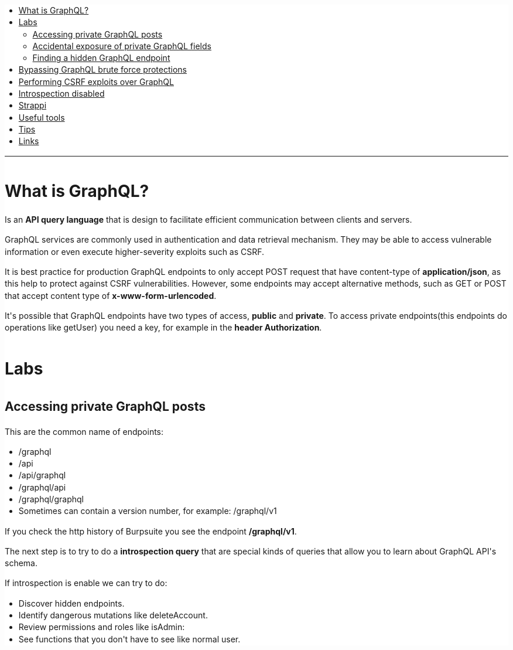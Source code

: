 - [What is GraphQL?](#what-is-graphql)
- [Labs](#labs)
	- [Accessing private GraphQL posts](#accessing-private-graphql-posts)
	- [Accidental exposure of private GraphQL fields](#accidental-exposure-of-private-graphql-fields)
	- [Finding a hidden GraphQL endpoint](#finding-a-hidden-graphql-endpoint)
- [Bypassing GraphQL brute force protections](#bypassing-graphql-brute-force-protections)
- [Performing CSRF exploits over GraphQL](#performing-csrf-exploits-over-graphql)
- [Introspection disabled](#introspection-disabled)
- [Strappi](#strappi)
- [Useful tools](#useful-tools)
- [Tips](#tips)
- [Links](#links)

---

# What is GraphQL?
Is an **API query language** that is design to facilitate efficient communication between clients and servers.

GraphQL services are commonly used in authentication and data retrieval mechanism. They may be able to access vulnerable information or even execute higher-severity exploits such as CSRF.

It is best practice for production GraphQL endpoints to only accept POST request that have content-type of **application/json**, as this help to protect against CSRF vulnerabilities. However, some endpoints may accept alternative methods, such as GET or POST that accept content type of **x-www-form-urlencoded**.

It's possible that GraphQL endpoints have two types of access, **public** and **private**. To access private endpoints(this endpoints do operations like getUser) you need a key, for example in the **header Authorization**.

# Labs
## Accessing private GraphQL posts

This are the common name of endpoints:
- /graphql
- /api
- /api/graphql
- /graphql/api
- /graphql/graphql
- Sometimes can contain a version number, for example: /graphql/v1

If you check the http history of Burpsuite you see the endpoint **/graphql/v1**.

The next step is to try to do a **introspection query** that are special kinds of queries that allow you to learn about GraphQL API's schema.

If introspection is enable we can try to do:

- Discover hidden endpoints.
- Identify dangerous mutations like deleteAccount.
- Review permissions and roles like isAdmin:
- See functions that you don't have to see like normal user.
